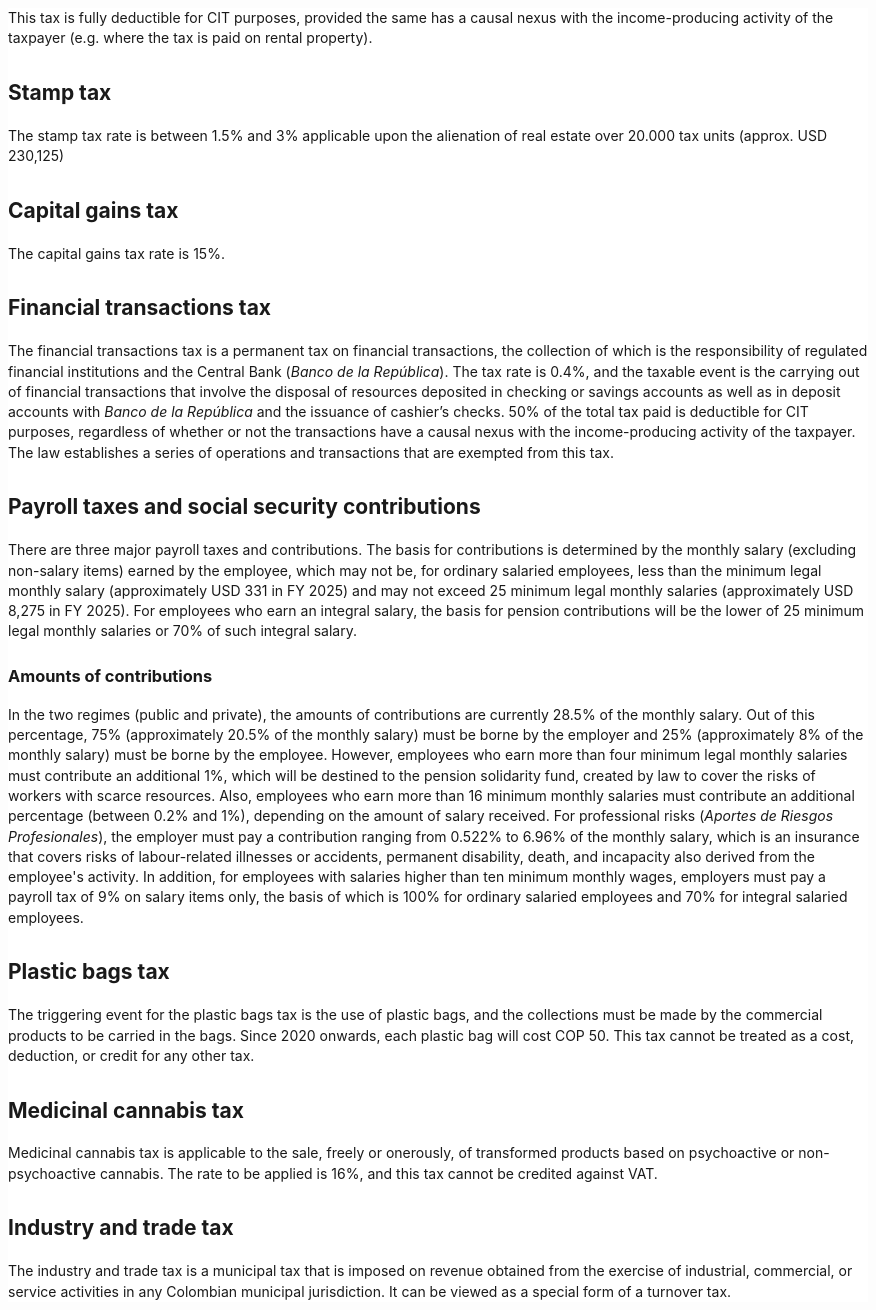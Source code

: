 This tax is fully deductible for CIT purposes, provided the same has a causal nexus with the income-producing activity of the taxpayer (e.g. where the tax is paid on rental property).
## Stamp tax
The stamp tax rate is between 1.5% and 3% applicable upon the alienation of real estate over 20.000 tax units (approx. USD 230,125)
## Capital gains tax
The capital gains tax rate is 15%.
## Financial transactions tax
The financial transactions tax is a permanent tax on financial transactions, the collection of which is the responsibility of regulated financial institutions and the Central Bank (*Banco de la República*).
The tax rate is 0.4%, and the taxable event is the carrying out of financial transactions that involve the disposal of resources deposited in checking or savings accounts as well as in deposit accounts with *Banco de la República* and the issuance of cashier’s checks.
50% of the total tax paid is deductible for CIT purposes, regardless of whether or not the transactions have a causal nexus with the income-producing activity of the taxpayer.
The law establishes a series of operations and transactions that are exempted from this tax.
## Payroll taxes and social security contributions
There are three major payroll taxes and contributions.
The basis for contributions is determined by the monthly salary (excluding non-salary items) earned by the employee, which may not be, for ordinary salaried employees, less than the minimum legal monthly salary (approximately USD 331 in FY 2025) and may not exceed 25 minimum legal monthly salaries (approximately USD 8,275 in FY 2025).
For employees who earn an integral salary, the basis for pension contributions will be the lower of 25 minimum legal monthly salaries or 70% of such integral salary.
### Amounts of contributions
In the two regimes (public and private), the amounts of contributions are currently 28.5% of the monthly salary.
Out of this percentage, 75% (approximately 20.5% of the monthly salary) must be borne by the employer and 25% (approximately 8% of the monthly salary) must be borne by the employee.
However, employees who earn more than four minimum legal monthly salaries must contribute an additional 1%, which will be destined to the pension solidarity fund, created by law to cover the risks of workers with scarce resources. Also, employees who earn more than 16 minimum monthly salaries must contribute an additional percentage (between 0.2% and 1%), depending on the amount of salary received.
For professional risks (*Aportes de Riesgos Profesionales*), the employer must pay a contribution ranging from 0.522% to 6.96% of the monthly salary, which is an insurance that covers risks of labour-related illnesses or accidents, permanent disability, death, and incapacity also derived from the employee's activity.
In addition, for employees with salaries higher than ten minimum monthly wages, employers must pay a payroll tax of 9% on salary items only, the basis of which is 100% for ordinary salaried employees and 70% for integral salaried employees.
## Plastic bags tax
The triggering event for the plastic bags tax is the use of plastic bags, and the collections must be made by the commercial products to be carried in the bags. Since 2020 onwards, each plastic bag will cost COP 50.
This tax cannot be treated as a cost, deduction, or credit for any other tax.
## Medicinal cannabis tax
Medicinal cannabis tax is applicable to the sale, freely or onerously, of transformed products based on psychoactive or non-psychoactive cannabis. The rate to be applied is 16%, and this tax cannot be credited against VAT.
## Industry and trade tax
The industry and trade tax is a municipal tax that is imposed on revenue obtained from the exercise of industrial, commercial, or service activities in any Colombian municipal jurisdiction. It can be viewed as a special form of a turnover tax.